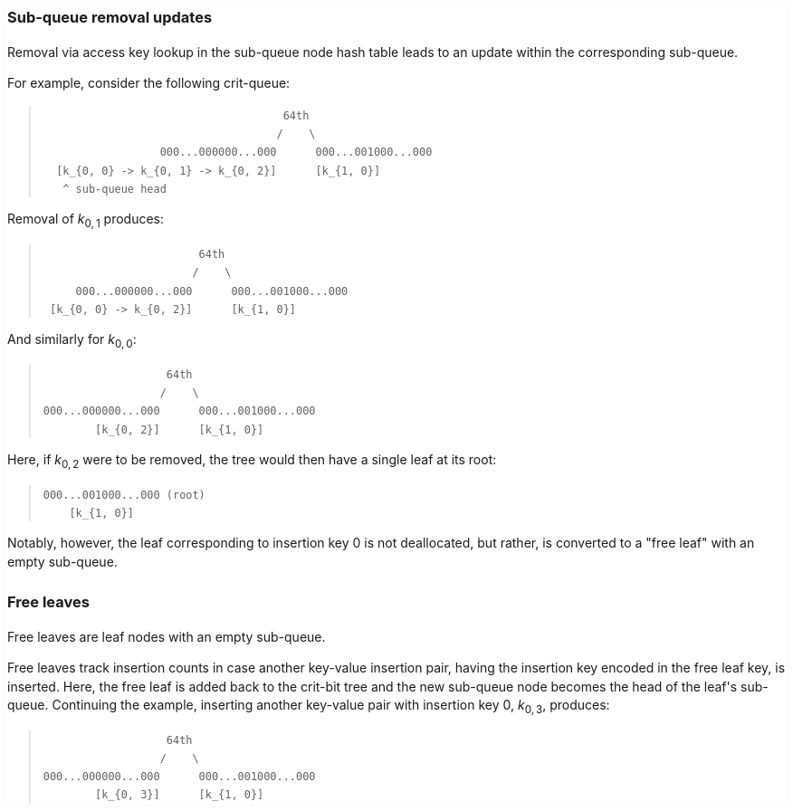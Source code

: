 
<a name="@Sub-queue_removal_updates_20"></a>

### Sub-queue removal updates


Removal via access key lookup in the sub-queue node hash table leads
to an update within the corresponding sub-queue.

For example, consider the following crit-queue:

>                                          64th
>                                         /    \
>                       000...000000...000      000...001000...000
>       [k_{0, 0} -> k_{0, 1} -> k_{0, 2}]      [k_{1, 0}]
>        ^ sub-queue head

Removal of $k_{0, 1}$ produces:

>                             64th
>                            /    \
>          000...000000...000      000...001000...000
>      [k_{0, 0} -> k_{0, 2}]      [k_{1, 0}]

And similarly for $k_{0, 0}$:

>                        64th
>                       /    \
>     000...000000...000      000...001000...000
>             [k_{0, 2}]      [k_{1, 0}]

Here, if ${k_{0, 2}}$ were to be removed, the tree would then have a
single leaf at its root:

>     000...001000...000 (root)
>         [k_{1, 0}]

Notably, however, the leaf corresponding to insertion key 0 is not
deallocated, but rather, is converted to a "free leaf" with an
empty sub-queue.


<a name="@Free_leaves_21"></a>

### Free leaves


Free leaves are leaf nodes with an empty sub-queue.

Free leaves track insertion counts in case another key-value
insertion pair, having the insertion key encoded in the free leaf
key, is inserted. Here, the free leaf is added back to the crit-bit
tree and the new sub-queue node becomes the head of the leaf's
sub-queue. Continuing the example, inserting another key-value pair
with insertion key 0, $k_{0, 3}$, produces:

>                        64th
>                       /    \
>     000...000000...000      000...001000...000
>             [k_{0, 3}]      [k_{1, 0}]
